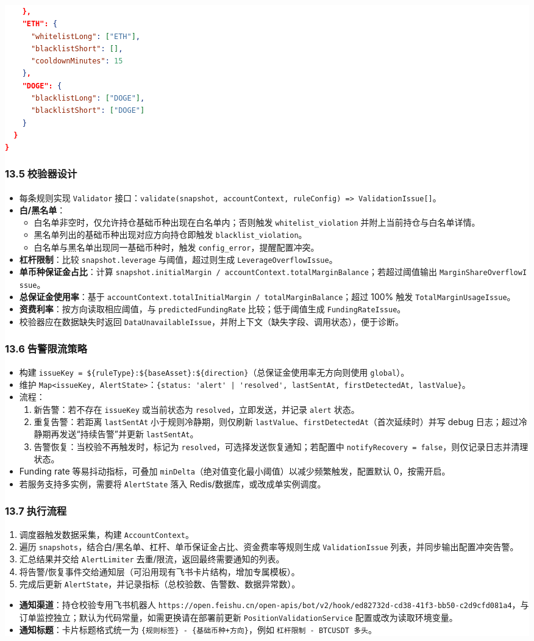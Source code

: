 ```json
    },
    "ETH": {
      "whitelistLong": ["ETH"],
      "blacklistShort": [],
      "cooldownMinutes": 15
    },
    "DOGE": {
      "blacklistLong": ["DOGE"],
      "blacklistShort": ["DOGE"]
    }
  }
}
```

### 13.5 校验器设计

- 每条规则实现 `Validator` 接口：`validate(snapshot, accountContext, ruleConfig) => ValidationIssue[]`。
- **白/黑名单**：
  - 白名单非空时，仅允许持仓基础币种出现在白名单内；否则触发 `whitelist_violation` 并附上当前持仓与白名单详情。
  - 黑名单列出的基础币种出现对应方向持仓即触发 `blacklist_violation`。
  - 白名单与黑名单出现同一基础币种时，触发 `config_error`，提醒配置冲突。
- **杠杆限制**：比较 `snapshot.leverage` 与阈值，超过则生成 `LeverageOverflowIssue`。
- **单币种保证金占比**：计算 `snapshot.initialMargin / accountContext.totalMarginBalance`；若超过阈值输出 `MarginShareOverflowIssue`。
- **总保证金使用率**：基于 `accountContext.totalInitialMargin / totalMarginBalance`；超过 100% 触发 `TotalMarginUsageIssue`。
- **资费利率**：按方向读取相应阈值，与 `predictedFundingRate` 比较；低于阈值生成 `FundingRateIssue`。
- 校验器应在数据缺失时返回 `DataUnavailableIssue`，并附上下文（缺失字段、调用状态），便于诊断。

### 13.6 告警限流策略

- 构建 `issueKey = ${ruleType}:${baseAsset}:${direction}`（总保证金使用率无方向则使用 `global`）。
- 维护 `Map<issueKey, AlertState>`：`{status: 'alert' | 'resolved', lastSentAt, firstDetectedAt, lastValue}`。
- 流程：
  1. 新告警：若不存在 `issueKey` 或当前状态为 `resolved`，立即发送，并记录 `alert` 状态。
  2. 重复告警：若距离 `lastSentAt` 小于规则冷静期，则仅刷新 `lastValue`、`firstDetectedAt`（首次延续时）并写 debug 日志；超过冷静期再发送“持续告警”并更新 `lastSentAt`。
  3. 告警恢复：当校验不再触发时，标记为 `resolved`，可选择发送恢复通知；若配置中 `notifyRecovery = false`，则仅记录日志并清理状态。
- Funding rate 等易抖动指标，可叠加 `minDelta`（绝对值变化最小阈值）以减少频繁触发，配置默认 0，按需开启。
- 若服务支持多实例，需要将 `AlertState` 落入 Redis/数据库，或改成单实例调度。

### 13.7 执行流程

1. 调度器触发数据采集，构建 `AccountContext`。
2. 遍历 `snapshots`，结合白/黑名单、杠杆、单币保证金占比、资金费率等规则生成 `ValidationIssue` 列表，并同步输出配置冲突告警。
3. 汇总结果并交给 `AlertLimiter` 去重/限流，返回最终需要通知的列表。
4. 将告警/恢复事件交给通知层（可沿用现有飞书卡片结构，增加专属模板）。
5. 完成后更新 `AlertState`，并记录指标（总校验数、告警数、数据异常数）。

- **通知渠道**：持仓校验专用飞书机器人 `https://open.feishu.cn/open-apis/bot/v2/hook/ed82732d-cd38-41f3-bb50-c2d9cfd081a4`，与订单监控独立；默认为代码常量，如需更换请在部署前更新 `PositionValidationService` 配置或改为读取环境变量。
- **通知标题**：卡片标题格式统一为 `{规则标签} - {基础币种+方向}`，例如 `杠杆限制 - BTCUSDT 多头`。

